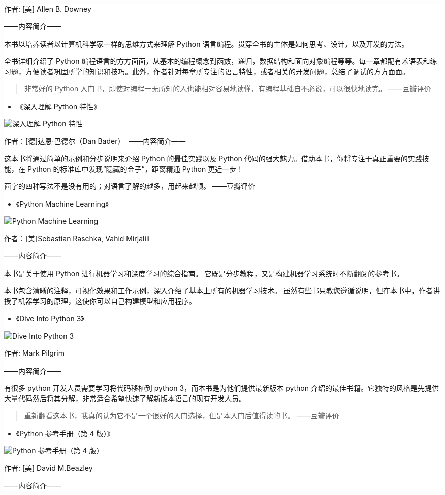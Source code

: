 作者: [美] Allen B. Downey

——内容简介——

本书以培养读者以计算机科学家一样的思维方式来理解 Python 语言编程。贯穿全书的主体是如何思考、设计，以及开发的方法。

全书详细介绍了 Python 编程语言的方方面面，从基本的编程概念到函数，递归，数据结构和面向对象编程等等。每一章都配有术语表和练习题，方便读者巩固所学的知识和技巧。此外，作者针对每章所专注的语言特性，或者相关的开发问题，总结了调试的方方面面。

> 非常好的 Python 入门书，即使对编程一无所知的人也能相对容易地读懂，有编程基础自不必说，可以很快地读完。
> ——豆瓣评价

- 《深入理解 Python 特性》

![深入理解 Python 特性](https://pic1.zhimg.com/80/v2-1e6e4b250877fdfa3c66b098ace8a3b8_720w.jpg)

作者：[德]达恩·巴德尔（Dan Bader）
​
——内容简介——

这本书将通过简单的示例和分步说明来介绍 Python 的最佳实践以及 Python 代码的强大魅力。借助本书，你将专注于真正重要的实践技能，在 Python 的标准库中发现“隐藏的金子”，距离精通 Python 更近一步！

茴字的四种写法不是没有用的；对语言了解的越多，用起来越顺。
——豆瓣评价

- 《Python Machine Learning》

![Python Machine Learning](https://pic1.zhimg.com/80/v2-034eacf812ffb72acb980ca18e2e1fe0_720w.jpg)

作者：[美]Sebastian Raschka, Vahid Mirjalili

——内容简介——

本书是关于使用 Python 进行机器学习和深度学习的综合指南。 它既是分步教程，又是构建机器学习系统时不断翻阅的参考书。

本书包含清晰的注释，可视化效果和工作示例，深入介绍了基本上所有的机器学习技术。 虽然有些书只教您遵循说明，但在本书中，作者讲授了机器学习的原理，这使你可以自己构建模型和应用程序。

- 《Dive Into Python 3》

![Dive Into Python 3](https://pic3.zhimg.com/80/v2-35c452e582a37e86f77140d52734c866_720w.jpg)

作者: Mark Pilgrim

——内容简介——

有很多 python 开发人员需要学习将代码移植到 python 3，而本书是为他们提供最新版本 python 介绍的最佳书籍。它独特的风格是先提供大量代码然后将其分解，非常适合希望快速了解新版本语言的现有开发人员。

> 重新翻看这本书，我真的认为它不是一个很好的入门选择，但是本入门后值得读的书。
> ——豆瓣评价

- 《Python 参考手册（第 4 版）》

![Python 参考手册（第 4 版）](https://pic3.zhimg.com/80/v2-82f1a0349b82583b52780c78c6868f46_720w.jpg)

作者: [美] David M.Beazley

——内容简介——
